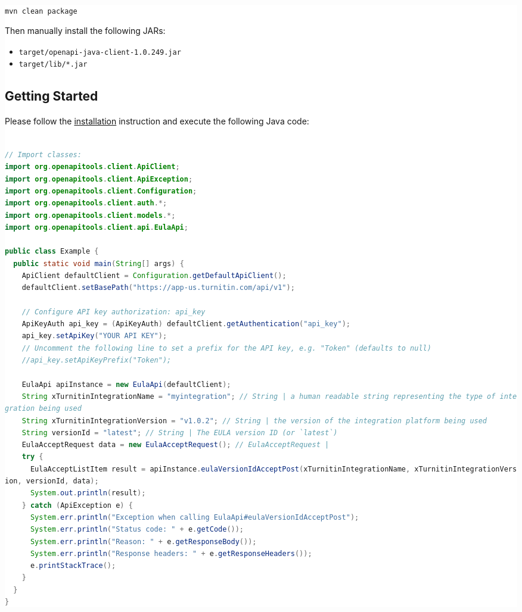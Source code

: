 ```shell
mvn clean package
```

Then manually install the following JARs:

* `target/openapi-java-client-1.0.249.jar`
* `target/lib/*.jar`

## Getting Started

Please follow the [installation](#installation) instruction and execute the following Java code:

```java

// Import classes:
import org.openapitools.client.ApiClient;
import org.openapitools.client.ApiException;
import org.openapitools.client.Configuration;
import org.openapitools.client.auth.*;
import org.openapitools.client.models.*;
import org.openapitools.client.api.EulaApi;

public class Example {
  public static void main(String[] args) {
    ApiClient defaultClient = Configuration.getDefaultApiClient();
    defaultClient.setBasePath("https://app-us.turnitin.com/api/v1");
    
    // Configure API key authorization: api_key
    ApiKeyAuth api_key = (ApiKeyAuth) defaultClient.getAuthentication("api_key");
    api_key.setApiKey("YOUR API KEY");
    // Uncomment the following line to set a prefix for the API key, e.g. "Token" (defaults to null)
    //api_key.setApiKeyPrefix("Token");

    EulaApi apiInstance = new EulaApi(defaultClient);
    String xTurnitinIntegrationName = "myintegration"; // String | a human readable string representing the type of integration being used
    String xTurnitinIntegrationVersion = "v1.0.2"; // String | the version of the integration platform being used
    String versionId = "latest"; // String | The EULA version ID (or `latest`) 
    EulaAcceptRequest data = new EulaAcceptRequest(); // EulaAcceptRequest | 
    try {
      EulaAcceptListItem result = apiInstance.eulaVersionIdAcceptPost(xTurnitinIntegrationName, xTurnitinIntegrationVersion, versionId, data);
      System.out.println(result);
    } catch (ApiException e) {
      System.err.println("Exception when calling EulaApi#eulaVersionIdAcceptPost");
      System.err.println("Status code: " + e.getCode());
      System.err.println("Reason: " + e.getResponseBody());
      System.err.println("Response headers: " + e.getResponseHeaders());
      e.printStackTrace();
    }
  }
}

```
